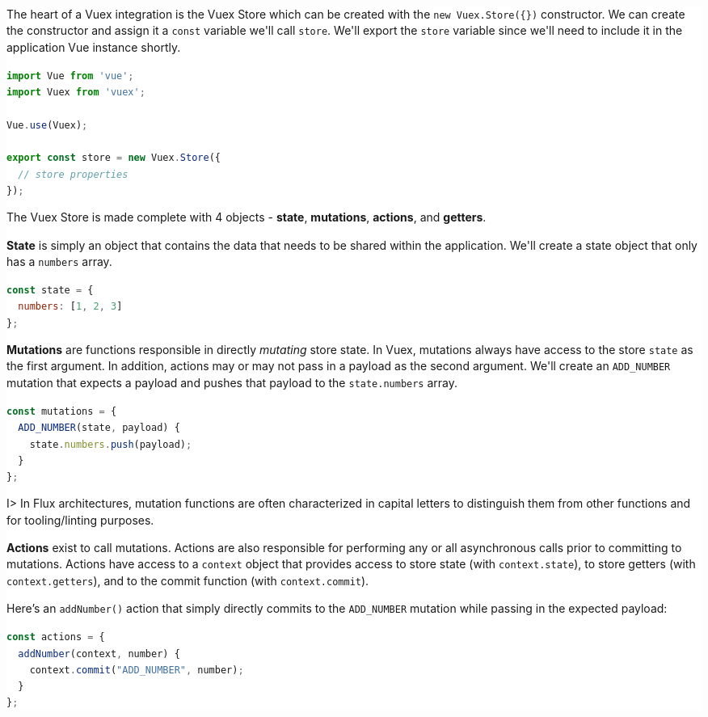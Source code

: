 The heart of a Vuex integration is the Vuex Store which can be created with the `new Vuex.Store({})` constructor. We can create the constructor and assign it a `const` variable we'll call `store`. We'll export the `store` variable since we'll need to include it in the application Vue instance shortly.

```javascript
import Vue from 'vue';
import Vuex from 'vuex';

Vue.use(Vuex);

export const store = new Vuex.Store({  
  // store properties
});
```

The Vuex Store is made complete with 4 objects - **state**, **mutations**, **actions**, and **getters**.

**State** is simply an object that contains the data that needs to be shared within the application. We'll create a state object that only has a `numbers` array.

```javascript
const state = {
  numbers: [1, 2, 3]
};
```

**Mutations** are functions responsible in directly _mutating_ store state. In Vuex, mutations always have access to the store `state` as the first argument. In addition, actions may or may not pass in a payload as the second argument. We'll create an `ADD_NUMBER` mutation that expects a payload and pushes that payload to the `state.numbers` array.

```javascript
const mutations = {
  ADD_NUMBER(state, payload) {
    state.numbers.push(payload);
  }
};
```

I> In Flux architectures, mutation functions are often characterized in capital letters to distinguish them from other functions and for tooling/linting purposes.

**Actions** exist to call mutations. Actions are also responsible for performing any or all asynchronous calls prior to committing to mutations. Actions have access to a `context` object that provides access to store state (with `context.state`), to store getters (with `context.getters`), and to the commit function (with `context.commit`).

Here’s an `addNumber()` action that simply directly commits to the `ADD_NUMBER` mutation while passing in the expected payload:

```javascript
const actions = {
  addNumber(context, number) {
    context.commit("ADD_NUMBER", number);
  }
};
```
